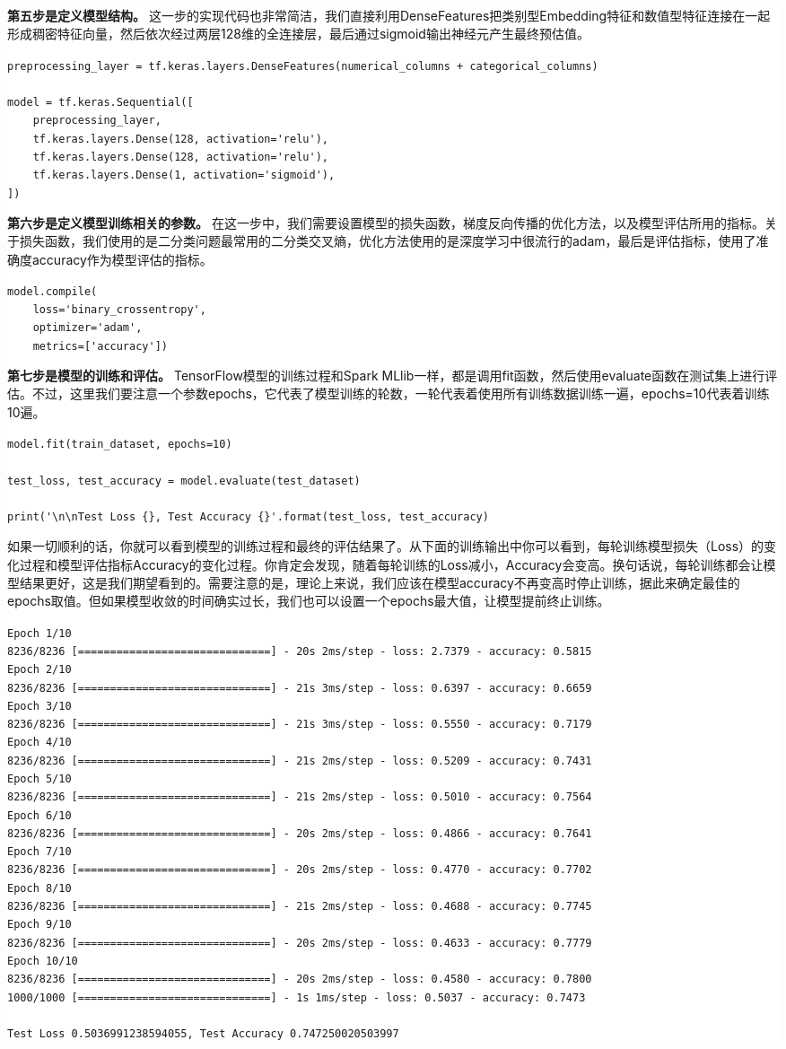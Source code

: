 **第五步是定义模型结构。** 这一步的实现代码也非常简洁，我们直接利用DenseFeatures把类别型Embedding特征和数值型特征连接在一起形成稠密特征向量，然后依次经过两层128维的全连接层，最后通过sigmoid输出神经元产生最终预估值。

```
preprocessing_layer = tf.keras.layers.DenseFeatures(numerical_columns + categorical_columns)

model = tf.keras.Sequential([
    preprocessing_layer,
    tf.keras.layers.Dense(128, activation='relu'),
    tf.keras.layers.Dense(128, activation='relu'),
    tf.keras.layers.Dense(1, activation='sigmoid'),
])

```

**第六步是定义模型训练相关的参数。** 在这一步中，我们需要设置模型的损失函数，梯度反向传播的优化方法，以及模型评估所用的指标。关于损失函数，我们使用的是二分类问题最常用的二分类交叉熵，优化方法使用的是深度学习中很流行的adam，最后是评估指标，使用了准确度accuracy作为模型评估的指标。

```
model.compile(
    loss='binary_crossentropy',
    optimizer='adam',
    metrics=['accuracy'])

```

**第七步是模型的训练和评估。** TensorFlow模型的训练过程和Spark MLlib一样，都是调用fit函数，然后使用evaluate函数在测试集上进行评估。不过，这里我们要注意一个参数epochs，它代表了模型训练的轮数，一轮代表着使用所有训练数据训练一遍，epochs=10代表着训练10遍。

```
model.fit(train_dataset, epochs=10)

test_loss, test_accuracy = model.evaluate(test_dataset)

print('\n\nTest Loss {}, Test Accuracy {}'.format(test_loss, test_accuracy)

```

如果一切顺利的话，你就可以看到模型的训练过程和最终的评估结果了。从下面的训练输出中你可以看到，每轮训练模型损失（Loss）的变化过程和模型评估指标Accuracy的变化过程。你肯定会发现，随着每轮训练的Loss减小，Accuracy会变高。换句话说，每轮训练都会让模型结果更好，这是我们期望看到的。需要注意的是，理论上来说，我们应该在模型accuracy不再变高时停止训练，据此来确定最佳的epochs取值。但如果模型收敛的时间确实过长，我们也可以设置一个epochs最大值，让模型提前终止训练。

```
Epoch 1/10
8236/8236 [==============================] - 20s 2ms/step - loss: 2.7379 - accuracy: 0.5815
Epoch 2/10
8236/8236 [==============================] - 21s 3ms/step - loss: 0.6397 - accuracy: 0.6659
Epoch 3/10
8236/8236 [==============================] - 21s 3ms/step - loss: 0.5550 - accuracy: 0.7179
Epoch 4/10
8236/8236 [==============================] - 21s 2ms/step - loss: 0.5209 - accuracy: 0.7431
Epoch 5/10
8236/8236 [==============================] - 21s 2ms/step - loss: 0.5010 - accuracy: 0.7564
Epoch 6/10
8236/8236 [==============================] - 20s 2ms/step - loss: 0.4866 - accuracy: 0.7641
Epoch 7/10
8236/8236 [==============================] - 20s 2ms/step - loss: 0.4770 - accuracy: 0.7702
Epoch 8/10
8236/8236 [==============================] - 21s 2ms/step - loss: 0.4688 - accuracy: 0.7745
Epoch 9/10
8236/8236 [==============================] - 20s 2ms/step - loss: 0.4633 - accuracy: 0.7779
Epoch 10/10
8236/8236 [==============================] - 20s 2ms/step - loss: 0.4580 - accuracy: 0.7800
1000/1000 [==============================] - 1s 1ms/step - loss: 0.5037 - accuracy: 0.7473

Test Loss 0.5036991238594055, Test Accuracy 0.747250020503997

```
